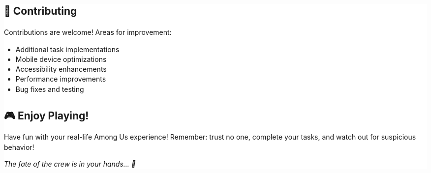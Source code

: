 ## 🤝 Contributing

Contributions are welcome! Areas for improvement:
- Additional task implementations
- Mobile device optimizations
- Accessibility enhancements
- Performance improvements
- Bug fixes and testing

## 🎮 Enjoy Playing!

Have fun with your real-life Among Us experience! Remember: trust no one, complete your tasks, and watch out for suspicious behavior! 

*The fate of the crew is in your hands... 🔴*